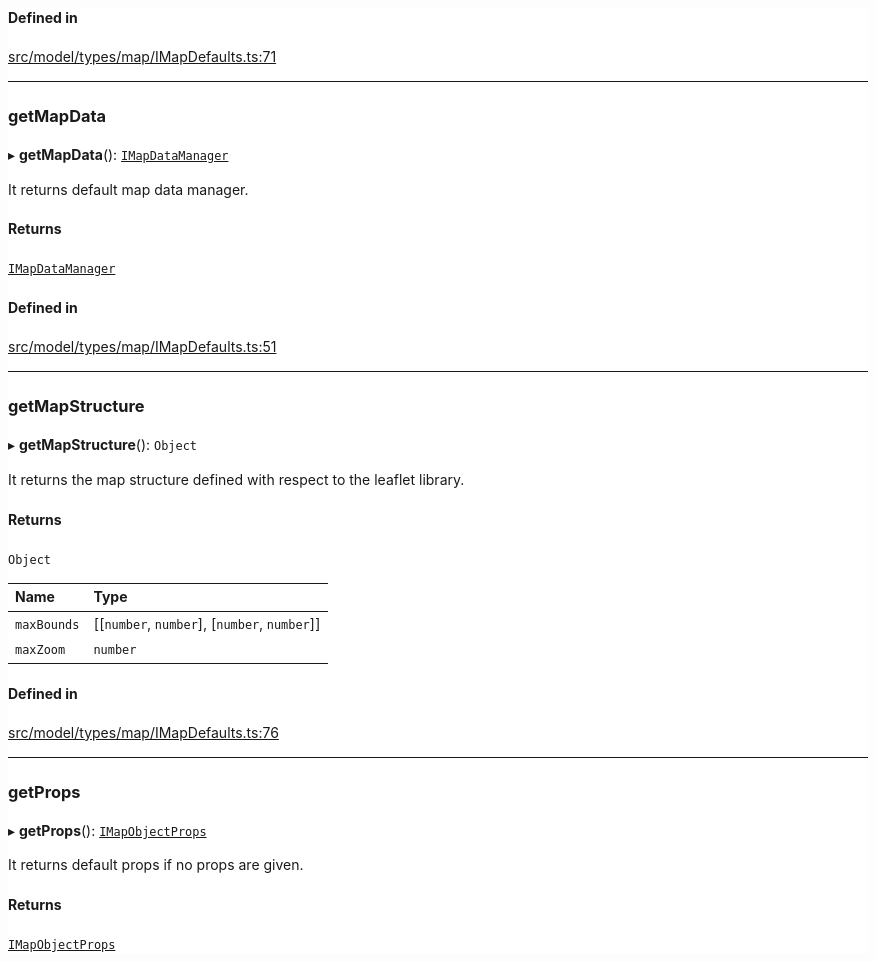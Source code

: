 #### Defined in

[src/model/types/map/IMapDefaults.ts:71](https://github.com/geovisto/geovisto-map/blob/e22d774889dbc28cc1ec62933ecf6bab6690f172/src/model/types/map/IMapDefaults.ts#L71)

___

### getMapData

▸ **getMapData**(): [`IMapDataManager`](IMapDataManager.md)

It returns default map data manager.

#### Returns

[`IMapDataManager`](IMapDataManager.md)

#### Defined in

[src/model/types/map/IMapDefaults.ts:51](https://github.com/geovisto/geovisto-map/blob/e22d774889dbc28cc1ec62933ecf6bab6690f172/src/model/types/map/IMapDefaults.ts#L51)

___

### getMapStructure

▸ **getMapStructure**(): `Object`

It returns the map structure defined with respect to the leaflet library.

#### Returns

`Object`

| Name | Type |
| :------ | :------ |
| `maxBounds` | [[`number`, `number`], [`number`, `number`]] |
| `maxZoom` | `number` |

#### Defined in

[src/model/types/map/IMapDefaults.ts:76](https://github.com/geovisto/geovisto-map/blob/e22d774889dbc28cc1ec62933ecf6bab6690f172/src/model/types/map/IMapDefaults.ts#L76)

___

### getProps

▸ **getProps**(): [`IMapObjectProps`](../modules.md#imapobjectprops)

It returns default props if no props are given.

#### Returns

[`IMapObjectProps`](../modules.md#imapobjectprops)
